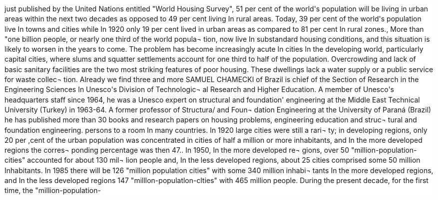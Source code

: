just published by the United Nations
entitled "World Housing Survey", 51
per cent of the world's population will
be living in urban areas within the next
two decades as opposed to 49 per
cent living In rural areas.
Today, 39 per cent of the world's
population live In towns and cities
while In 1920 only 19 per cent lived in
urban areas as compared to 81 per
cent In rural zones.,
More than "one billion people, or
nearly one third of the world popula¬
tion, now live In substandard housing
conditions, and this situation is likely
to worsen in the years to come. The
problem has become increasingly
acute In cities In the developing
world, particularly capital cities,
where slums and squatter settlements
account for one third to half of the
population.
Overcrowding and lack of basic
sanitary facilities are the two most
striking features of poor housing.
These dwellings lack a water supply
or a public service for waste collec¬
tion. Already we find three and more
SAMUEL CHAMECKI of Brazil is chief
of the Section of Research in the Engineering
Sciences In Unesco's Division of Technologic¬
al Research and Higher Education. A member
of Unesco's headquarters staff since 1964,
he was a Unesco expert on structural and
foundation' engineering at the Middle East
Technical University (Turkey) in 1963-64.
A former professor of Structura/ and Foun¬
dation Engineering at the University of
Paraná (Brazil) he has published more than
30 books and research papers on housing
problems, engineering education and struc¬
tural and foundation engineering.
persons to a room In many countries.
In 1920 large cities were still a rari¬
ty; in developing regions, only 20
per ,cent of the urban population
was concentrated in cities of half a
million or more inhabitants, and In the
more developed regions the corres¬
ponding percentage was then 47..
In 1950, In the more developed re¬
gions, over 50 "million-population-
cities" accounted for about 130 mil¬
lion people and, In the less developed
regions, about 25 cities comprised
some 50 million Inhabitants. In 1985
there will be 126 "million population
cities" with some 340 million inhabi¬
tants In the more developed regions,
and In the less developed regions
147 "milllon-populatlon-clties" with
465 million people.
During the present decade, for the
first time, the "million-population-
